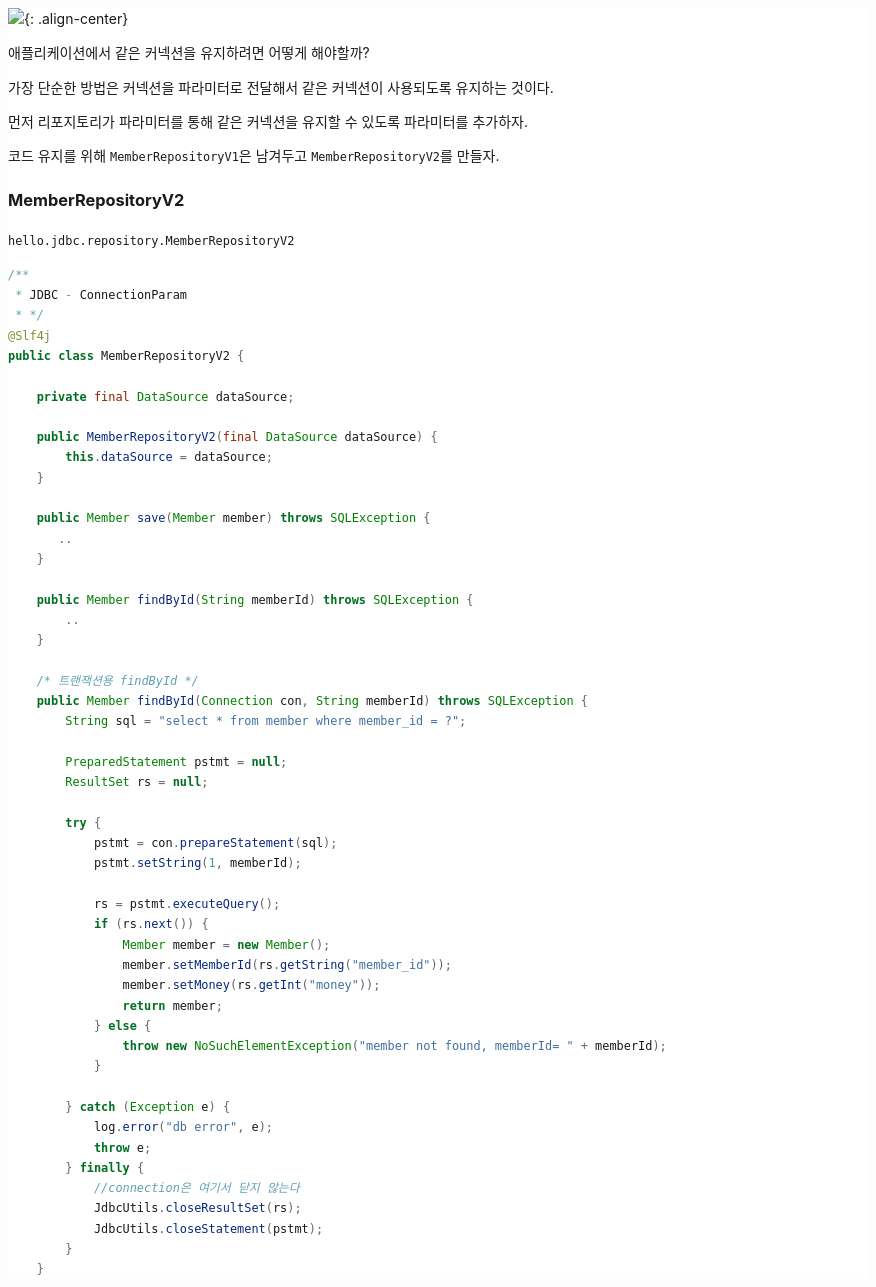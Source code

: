 ![](https://i.imgur.com/wyzdgcX.png){: .align-center}

애플리케이션에서 같은 커넥션을 유지하려면 어떻게 해야할까? 

가장 단순한 방법은 커넥션을 파라미터로 전달해서 같은 커넥션이 사용되도록 유지하는 것이다.


먼저 리포지토리가 파라미터를 통해 같은 커넥션을 유지할 수 있도록 파라미터를 추가하자.

코드 유지를 위해 `MemberRepositoryV1`은 남겨두고 `MemberRepositoryV2`를 만들자.

### MemberRepositoryV2

`hello.jdbc.repository.MemberRepositoryV2`
```java
/**
 * JDBC - ConnectionParam
 * */
@Slf4j
public class MemberRepositoryV2 {

    private final DataSource dataSource;

    public MemberRepositoryV2(final DataSource dataSource) {
        this.dataSource = dataSource;
    }

    public Member save(Member member) throws SQLException {
       ..
    }

    public Member findById(String memberId) throws SQLException {
        ..
    }

    /* 트랜잭션용 findById */
    public Member findById(Connection con, String memberId) throws SQLException {
        String sql = "select * from member where member_id = ?";

        PreparedStatement pstmt = null;
        ResultSet rs = null;

        try {
            pstmt = con.prepareStatement(sql);
            pstmt.setString(1, memberId);

            rs = pstmt.executeQuery();
            if (rs.next()) {
                Member member = new Member();
                member.setMemberId(rs.getString("member_id"));
                member.setMoney(rs.getInt("money"));
                return member;
            } else {
                throw new NoSuchElementException("member not found, memberId= " + memberId);
            }

        } catch (Exception e) {
            log.error("db error", e);
            throw e;
        } finally {
            //connection은 여기서 닫지 않는다
            JdbcUtils.closeResultSet(rs);
            JdbcUtils.closeStatement(pstmt);
        }
    }

```